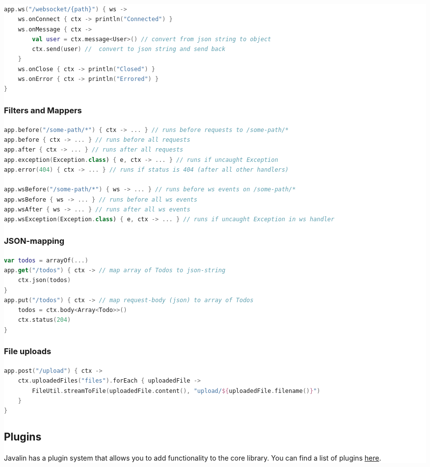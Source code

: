 ```kotlin
app.ws("/websocket/{path}") { ws ->
    ws.onConnect { ctx -> println("Connected") }
    ws.onMessage { ctx ->
        val user = ctx.message<User>() // convert from json string to object
        ctx.send(user) //  convert to json string and send back
    }
    ws.onClose { ctx -> println("Closed") }
    ws.onError { ctx -> println("Errored") }
}
```

### Filters and Mappers

```kotlin
app.before("/some-path/*") { ctx -> ... } // runs before requests to /some-path/*
app.before { ctx -> ... } // runs before all requests
app.after { ctx -> ... } // runs after all requests
app.exception(Exception.class) { e, ctx -> ... } // runs if uncaught Exception
app.error(404) { ctx -> ... } // runs if status is 404 (after all other handlers)

app.wsBefore("/some-path/*") { ws -> ... } // runs before ws events on /some-path/*
app.wsBefore { ws -> ... } // runs before all ws events
app.wsAfter { ws -> ... } // runs after all ws events
app.wsException(Exception.class) { e, ctx -> ... } // runs if uncaught Exception in ws handler
```

### JSON-mapping

```kotlin
var todos = arrayOf(...)
app.get("/todos") { ctx -> // map array of Todos to json-string
    ctx.json(todos)
}
app.put("/todos") { ctx -> // map request-body (json) to array of Todos
    todos = ctx.body<Array<Todo>>()
    ctx.status(204)
}
```

### File uploads

```kotlin
app.post("/upload") { ctx ->
    ctx.uploadedFiles("files").forEach { uploadedFile ->
        FileUtil.streamToFile(uploadedFile.content(), "upload/${uploadedFile.filename()}")
    }
}
```

## Plugins

Javalin has a plugin system that allows you to add functionality to the core library.
You can find a list of plugins [here](https://javalin.io/plugins).
